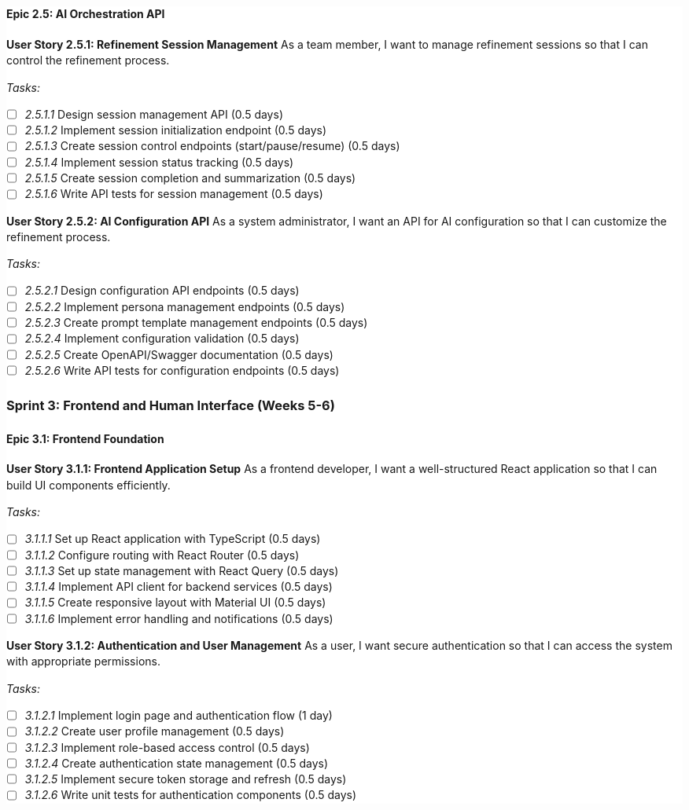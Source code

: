 #### Epic 2.5: AI Orchestration API

**User Story 2.5.1: Refinement Session Management**
As a team member, I want to manage refinement sessions so that I can control the refinement process.

*Tasks:*
- [ ] *2.5.1.1* Design session management API (0.5 days)
- [ ] *2.5.1.2* Implement session initialization endpoint (0.5 days)
- [ ] *2.5.1.3* Create session control endpoints (start/pause/resume) (0.5 days)
- [ ] *2.5.1.4* Implement session status tracking (0.5 days)
- [ ] *2.5.1.5* Create session completion and summarization (0.5 days)
- [ ] *2.5.1.6* Write API tests for session management (0.5 days)

**User Story 2.5.2: AI Configuration API**
As a system administrator, I want an API for AI configuration so that I can customize the refinement process.

*Tasks:*
- [ ] *2.5.2.1* Design configuration API endpoints (0.5 days)
- [ ] *2.5.2.2* Implement persona management endpoints (0.5 days)
- [ ] *2.5.2.3* Create prompt template management endpoints (0.5 days)
- [ ] *2.5.2.4* Implement configuration validation (0.5 days)
- [ ] *2.5.2.5* Create OpenAPI/Swagger documentation (0.5 days)
- [ ] *2.5.2.6* Write API tests for configuration endpoints (0.5 days)

### Sprint 3: Frontend and Human Interface (Weeks 5-6)

#### Epic 3.1: Frontend Foundation

**User Story 3.1.1: Frontend Application Setup**
As a frontend developer, I want a well-structured React application so that I can build UI components efficiently.

*Tasks:*
- [ ] *3.1.1.1* Set up React application with TypeScript (0.5 days)
- [ ] *3.1.1.2* Configure routing with React Router (0.5 days)
- [ ] *3.1.1.3* Set up state management with React Query (0.5 days)
- [ ] *3.1.1.4* Implement API client for backend services (0.5 days)
- [ ] *3.1.1.5* Create responsive layout with Material UI (0.5 days)
- [ ] *3.1.1.6* Implement error handling and notifications (0.5 days)

**User Story 3.1.2: Authentication and User Management**
As a user, I want secure authentication so that I can access the system with appropriate permissions.

*Tasks:*
- [ ] *3.1.2.1* Implement login page and authentication flow (1 day)
- [ ] *3.1.2.2* Create user profile management (0.5 days)
- [ ] *3.1.2.3* Implement role-based access control (0.5 days)
- [ ] *3.1.2.4* Create authentication state management (0.5 days)
- [ ] *3.1.2.5* Implement secure token storage and refresh (0.5 days)
- [ ] *3.1.2.6* Write unit tests for authentication components (0.5 days)
